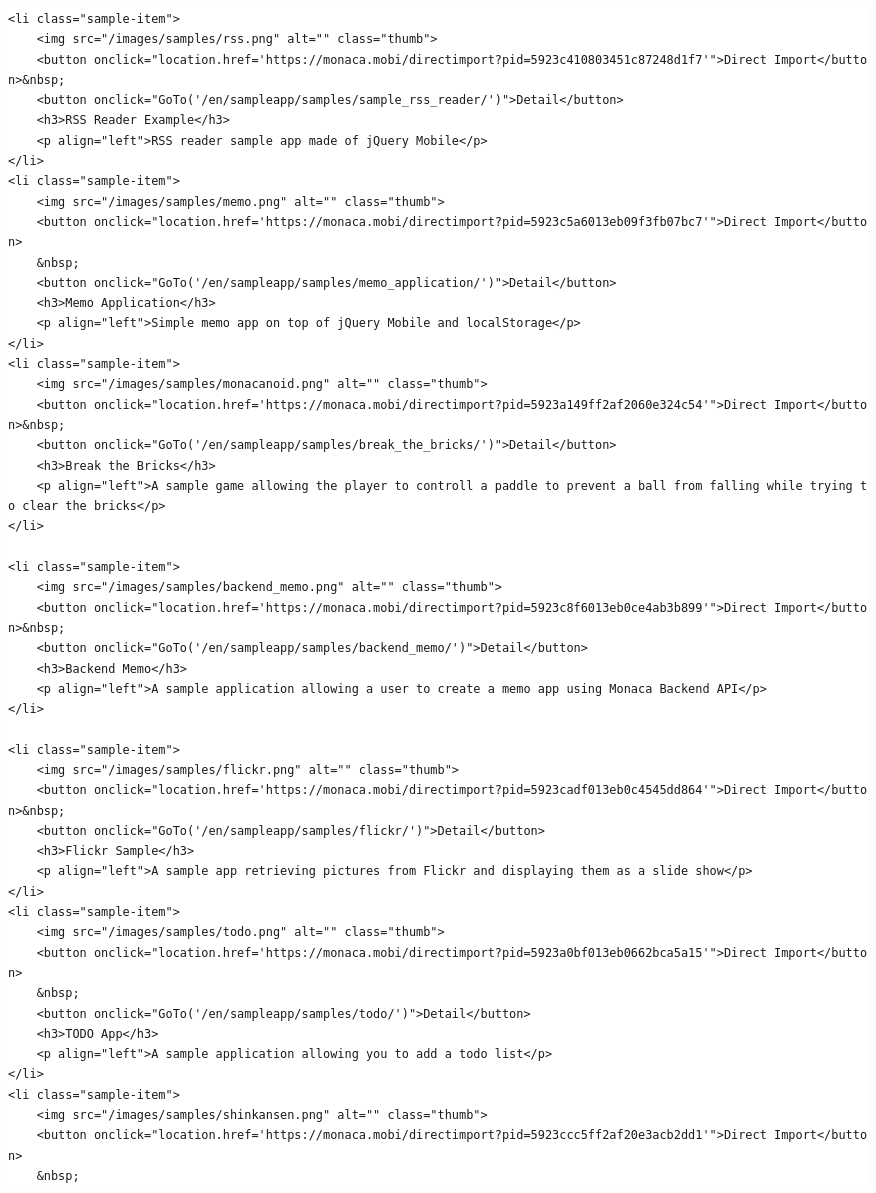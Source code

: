     <li class="sample-item">
        <img src="/images/samples/rss.png" alt="" class="thumb">
        <button onclick="location.href='https://monaca.mobi/directimport?pid=5923c410803451c87248d1f7'">Direct Import</button>&nbsp;
        <button onclick="GoTo('/en/sampleapp/samples/sample_rss_reader/')">Detail</button>
        <h3>RSS Reader Example</h3>
        <p align="left">RSS reader sample app made of jQuery Mobile</p>
    </li>
    <li class="sample-item">
        <img src="/images/samples/memo.png" alt="" class="thumb">
        <button onclick="location.href='https://monaca.mobi/directimport?pid=5923c5a6013eb09f3fb07bc7'">Direct Import</button>
        &nbsp;
        <button onclick="GoTo('/en/sampleapp/samples/memo_application/')">Detail</button>
        <h3>Memo Application</h3>
        <p align="left">Simple memo app on top of jQuery Mobile and localStorage</p>
    </li>
    <li class="sample-item">
        <img src="/images/samples/monacanoid.png" alt="" class="thumb">
        <button onclick="location.href='https://monaca.mobi/directimport?pid=5923a149ff2af2060e324c54'">Direct Import</button>&nbsp;
        <button onclick="GoTo('/en/sampleapp/samples/break_the_bricks/')">Detail</button>
        <h3>Break the Bricks</h3>
        <p align="left">A sample game allowing the player to controll a paddle to prevent a ball from falling while trying to clear the bricks</p>
    </li>

    <li class="sample-item">
        <img src="/images/samples/backend_memo.png" alt="" class="thumb">
        <button onclick="location.href='https://monaca.mobi/directimport?pid=5923c8f6013eb0ce4ab3b899'">Direct Import</button>&nbsp;
        <button onclick="GoTo('/en/sampleapp/samples/backend_memo/')">Detail</button>
        <h3>Backend Memo</h3>
        <p align="left">A sample application allowing a user to create a memo app using Monaca Backend API</p>
    </li>

    <li class="sample-item">
        <img src="/images/samples/flickr.png" alt="" class="thumb">
        <button onclick="location.href='https://monaca.mobi/directimport?pid=5923cadf013eb0c4545dd864'">Direct Import</button>&nbsp;
        <button onclick="GoTo('/en/sampleapp/samples/flickr/')">Detail</button>
        <h3>Flickr Sample</h3>
        <p align="left">A sample app retrieving pictures from Flickr and displaying them as a slide show</p>
    </li>
    <li class="sample-item">
        <img src="/images/samples/todo.png" alt="" class="thumb">
        <button onclick="location.href='https://monaca.mobi/directimport?pid=5923a0bf013eb0662bca5a15'">Direct Import</button>
        &nbsp;
        <button onclick="GoTo('/en/sampleapp/samples/todo/')">Detail</button>
        <h3>TODO App</h3>
        <p align="left">A sample application allowing you to add a todo list</p>
    </li>
    <li class="sample-item">
        <img src="/images/samples/shinkansen.png" alt="" class="thumb">
        <button onclick="location.href='https://monaca.mobi/directimport?pid=5923ccc5ff2af20e3acb2dd1'">Direct Import</button>
        &nbsp;
